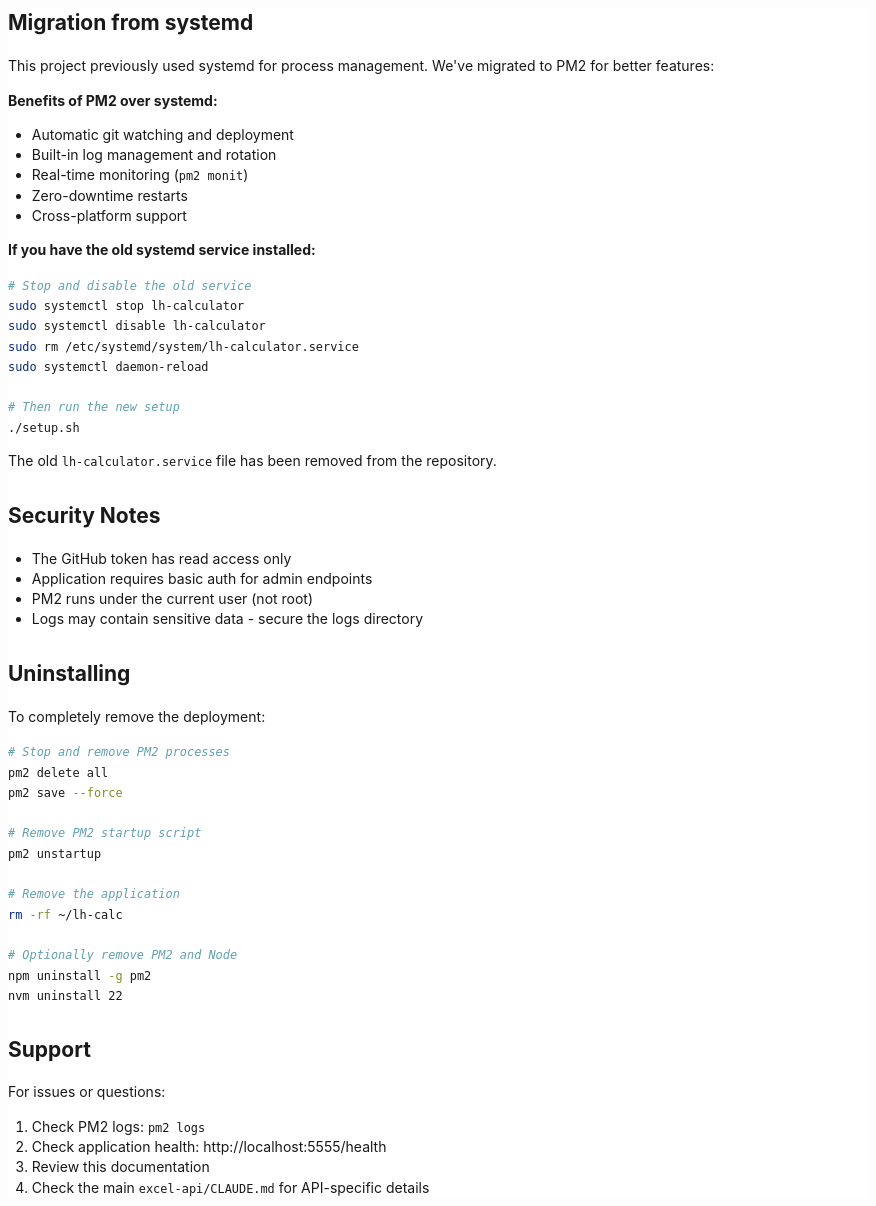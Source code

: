 ## Migration from systemd

This project previously used systemd for process management. We've migrated to PM2 for better features:

**Benefits of PM2 over systemd:**
- Automatic git watching and deployment
- Built-in log management and rotation
- Real-time monitoring (`pm2 monit`)
- Zero-downtime restarts
- Cross-platform support

**If you have the old systemd service installed:**
```bash
# Stop and disable the old service
sudo systemctl stop lh-calculator
sudo systemctl disable lh-calculator
sudo rm /etc/systemd/system/lh-calculator.service
sudo systemctl daemon-reload

# Then run the new setup
./setup.sh
```

The old `lh-calculator.service` file has been removed from the repository.

## Security Notes

- The GitHub token has read access only
- Application requires basic auth for admin endpoints
- PM2 runs under the current user (not root)
- Logs may contain sensitive data - secure the logs directory

## Uninstalling

To completely remove the deployment:

```bash
# Stop and remove PM2 processes
pm2 delete all
pm2 save --force

# Remove PM2 startup script
pm2 unstartup

# Remove the application
rm -rf ~/lh-calc

# Optionally remove PM2 and Node
npm uninstall -g pm2
nvm uninstall 22
```

## Support

For issues or questions:
1. Check PM2 logs: `pm2 logs`
2. Check application health: http://localhost:5555/health
3. Review this documentation
4. Check the main `excel-api/CLAUDE.md` for API-specific details
